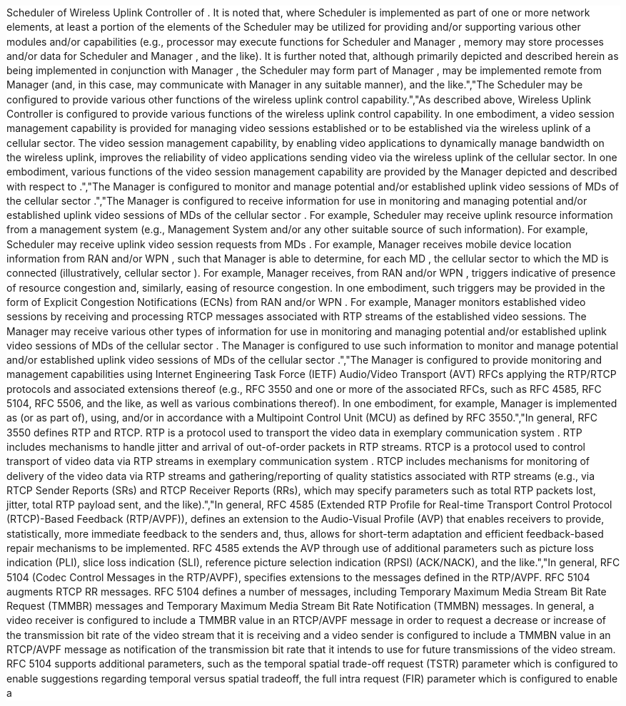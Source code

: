 Scheduler  of Wireless Uplink Controller  of . It is noted that, where Scheduler  is implemented as part of one or more network elements, at least a portion of the elements of the Scheduler  may be utilized for providing and\/or supporting various other modules and\/or capabilities (e.g., processor  may execute functions for Scheduler  and Manager , memory  may store processes and\/or data for Scheduler  and Manager , and the like). It is further noted that, although primarily depicted and described herein as being implemented in conjunction with Manager , the Scheduler  may form part of Manager , may be implemented remote from Manager  (and, in this case, may communicate with Manager  in any suitable manner), and the like.","The Scheduler  may be configured to provide various other functions of the wireless uplink control capability.","As described above, Wireless Uplink Controller  is configured to provide various functions of the wireless uplink control capability. In one embodiment, a video session management capability is provided for managing video sessions established or to be established via the wireless uplink of a cellular sector. The video session management capability, by enabling video applications to dynamically manage bandwidth on the wireless uplink, improves the reliability of video applications sending video via the wireless uplink of the cellular sector. In one embodiment, various functions of the video session management capability are provided by the Manager  depicted and described with respect to .","The Manager  is configured to monitor and manage potential and\/or established uplink video sessions of MDs  of the cellular sector .","The Manager  is configured to receive information for use in monitoring and managing potential and\/or established uplink video sessions of MDs  of the cellular sector . For example, Scheduler  may receive uplink resource information from a management system (e.g., Management System  and\/or any other suitable source of such information). For example, Scheduler  may receive uplink video session requests from MDs . For example, Manager  receives mobile device location information from RAN  and\/or WPN , such that Manager  is able to determine, for each MD , the cellular sector to which the MD  is connected (illustratively, cellular sector ). For example, Manager  receives, from RAN  and\/or WPN , triggers indicative of presence of resource congestion and, similarly, easing of resource congestion. In one embodiment, such triggers may be provided in the form of Explicit Congestion Notifications (ECNs) from RAN  and\/or WPN . For example, Manager  monitors established video sessions by receiving and processing RTCP messages associated with RTP streams of the established video sessions. The Manager  may receive various other types of information for use in monitoring and managing potential and\/or established uplink video sessions of MDs  of the cellular sector . The Manager  is configured to use such information to monitor and manage potential and\/or established uplink video sessions of MDs  of the cellular sector .","The Manager  is configured to provide monitoring and management capabilities using Internet Engineering Task Force (IETF) Audio\/Video Transport (AVT) RFCs applying the RTP\/RTCP protocols and associated extensions thereof (e.g., RFC 3550 and one or more of the associated RFCs, such as RFC 4585, RFC 5104, RFC 5506, and the like, as well as various combinations thereof). In one embodiment, for example, Manager  is implemented as (or as part of), using, and\/or in accordance with a Multipoint Control Unit (MCU) as defined by RFC 3550.","In general, RFC 3550 defines RTP and RTCP. RTP is a protocol used to transport the video data in exemplary communication system . RTP includes mechanisms to handle jitter and arrival of out-of-order packets in RTP streams. RTCP is a protocol used to control transport of video data via RTP streams in exemplary communication system . RTCP includes mechanisms for monitoring of delivery of the video data via RTP streams and gathering\/reporting of quality statistics associated with RTP streams (e.g., via RTCP Sender Reports (SRs) and RTCP Receiver Reports (RRs), which may specify parameters such as total RTP packets lost, jitter, total RTP payload sent, and the like).","In general, RFC 4585 (Extended RTP Profile for Real-time Transport Control Protocol (RTCP)-Based Feedback (RTP\/AVPF)), defines an extension to the Audio-Visual Profile (AVP) that enables receivers to provide, statistically, more immediate feedback to the senders and, thus, allows for short-term adaptation and efficient feedback-based repair mechanisms to be implemented. RFC 4585 extends the AVP through use of additional parameters such as picture loss indication (PLI), slice loss indication (SLI), reference picture selection indication (RPSI) (ACK\/NACK), and the like.","In general, RFC 5104 (Codec Control Messages in the RTP\/AVPF), specifies extensions to the messages defined in the RTP\/AVPF. RFC 5104 augments RTCP RR messages. RFC 5104 defines a number of messages, including Temporary Maximum Media Stream Bit Rate Request (TMMBR) messages and Temporary Maximum Media Stream Bit Rate Notification (TMMBN) messages. In general, a video receiver is configured to include a TMMBR value in an RTCP\/AVPF message in order to request a decrease or increase of the transmission bit rate of the video stream that it is receiving and a video sender is configured to include a TMMBN value in an RTCP\/AVPF message as notification of the transmission bit rate that it intends to use for future transmissions of the video stream. RFC 5104 supports additional parameters, such as the temporal spatial trade-off request (TSTR) parameter which is configured to enable suggestions regarding temporal versus spatial tradeoff, the full intra request (FIR) parameter which is configured to enable a